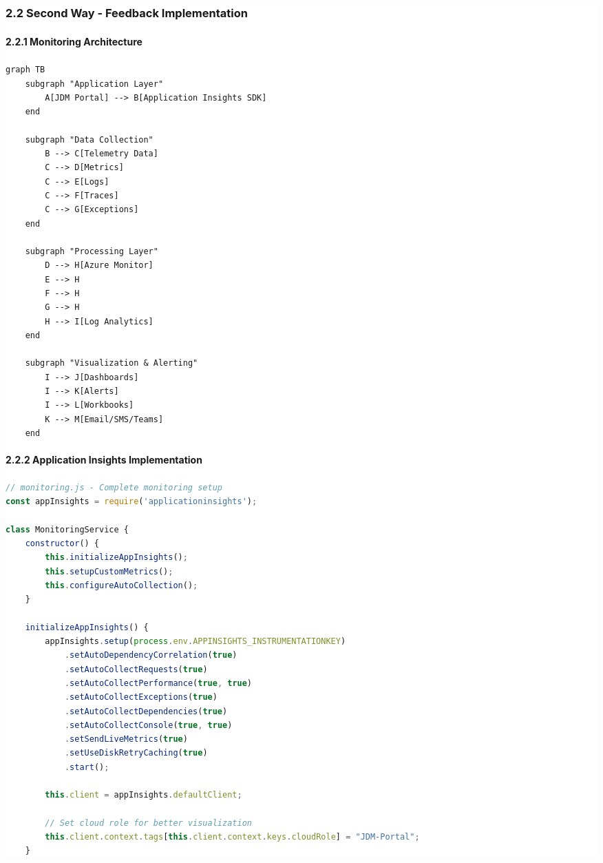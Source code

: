 ### 2.2 Second Way - Feedback Implementation

#### 2.2.1 Monitoring Architecture

```mermaid
graph TB
    subgraph "Application Layer"
        A[JDM Portal] --> B[Application Insights SDK]
    end
    
    subgraph "Data Collection"
        B --> C[Telemetry Data]
        C --> D[Metrics]
        C --> E[Logs]
        C --> F[Traces]
        C --> G[Exceptions]
    end
    
    subgraph "Processing Layer"
        D --> H[Azure Monitor]
        E --> H
        F --> H
        G --> H
        H --> I[Log Analytics]
    end
    
    subgraph "Visualization & Alerting"
        I --> J[Dashboards]
        I --> K[Alerts]
        I --> L[Workbooks]
        K --> M[Email/SMS/Teams]
    end
```

#### 2.2.2 Application Insights Implementation

```javascript
// monitoring.js - Complete monitoring setup
const appInsights = require('applicationinsights');

class MonitoringService {
    constructor() {
        this.initializeAppInsights();
        this.setupCustomMetrics();
        this.configureAutoCollection();
    }

    initializeAppInsights() {
        appInsights.setup(process.env.APPINSIGHTS_INSTRUMENTATIONKEY)
            .setAutoDependencyCorrelation(true)
            .setAutoCollectRequests(true)
            .setAutoCollectPerformance(true, true)
            .setAutoCollectExceptions(true)
            .setAutoCollectDependencies(true)
            .setAutoCollectConsole(true, true)
            .setSendLiveMetrics(true)
            .setUseDiskRetryCaching(true)
            .start();

        this.client = appInsights.defaultClient;
        
        // Set cloud role for better visualization
        this.client.context.tags[this.client.context.keys.cloudRole] = "JDM-Portal";
    }
```